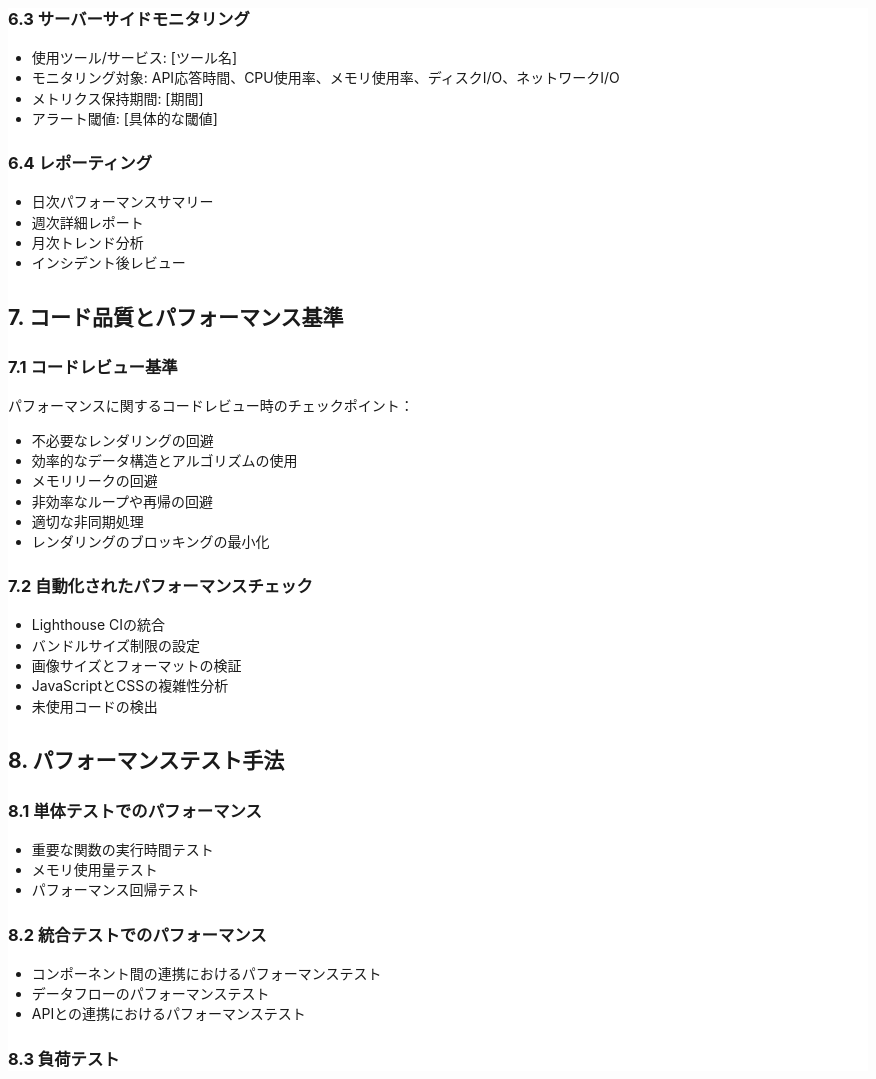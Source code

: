 ### 6.3 サーバーサイドモニタリング

- 使用ツール/サービス: [ツール名]
- モニタリング対象: API応答時間、CPU使用率、メモリ使用率、ディスクI/O、ネットワークI/O
- メトリクス保持期間: [期間]
- アラート閾値: [具体的な閾値]

### 6.4 レポーティング

- 日次パフォーマンスサマリー
- 週次詳細レポート
- 月次トレンド分析
- インシデント後レビュー

## 7. コード品質とパフォーマンス基準

### 7.1 コードレビュー基準

パフォーマンスに関するコードレビュー時のチェックポイント：

- 不必要なレンダリングの回避
- 効率的なデータ構造とアルゴリズムの使用
- メモリリークの回避
- 非効率なループや再帰の回避
- 適切な非同期処理
- レンダリングのブロッキングの最小化

### 7.2 自動化されたパフォーマンスチェック

- Lighthouse CIの統合
- バンドルサイズ制限の設定
- 画像サイズとフォーマットの検証
- JavaScriptとCSSの複雑性分析
- 未使用コードの検出

## 8. パフォーマンステスト手法

### 8.1 単体テストでのパフォーマンス

- 重要な関数の実行時間テスト
- メモリ使用量テスト
- パフォーマンス回帰テスト

### 8.2 統合テストでのパフォーマンス

- コンポーネント間の連携におけるパフォーマンステスト
- データフローのパフォーマンステスト
- APIとの連携におけるパフォーマンステスト

### 8.3 負荷テスト
